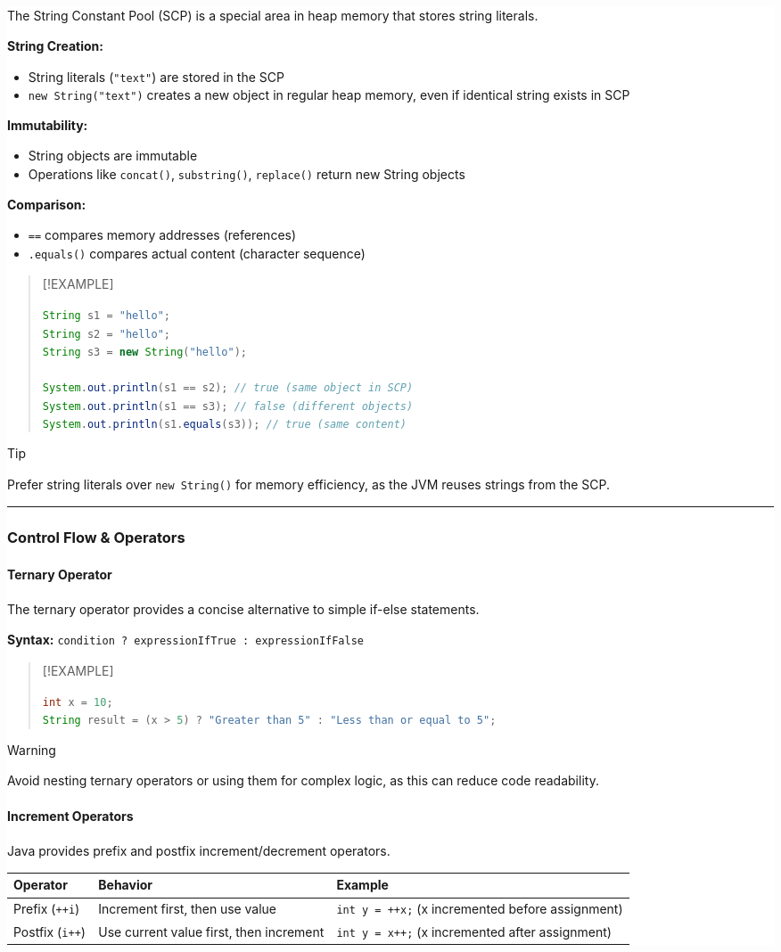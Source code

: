 The String Constant Pool (SCP) is a special area in heap memory that stores string literals.

**String Creation:**
- String literals (`"text"`) are stored in the SCP
- `new String("text")` creates a new object in regular heap memory, even if identical string exists in SCP

**Immutability:**
- String objects are immutable
- Operations like `concat()`, `substring()`, `replace()` return new String objects

**Comparison:**
- `==` compares memory addresses (references)
- `.equals()` compares actual content (character sequence)

> [!EXAMPLE]
> ```java
> String s1 = "hello";
> String s2 = "hello";
> String s3 = new String("hello");
> 
> System.out.println(s1 == s2); // true (same object in SCP)
> System.out.println(s1 == s3); // false (different objects)
> System.out.println(s1.equals(s3)); // true (same content)
> ```

> [!TIP]
> Prefer string literals over `new String()` for memory efficiency, as the JVM reuses strings from the SCP.

***

### Control Flow & Operators

#### Ternary Operator

The ternary operator provides a concise alternative to simple if-else statements.

**Syntax:** `condition ? expressionIfTrue : expressionIfFalse`

> [!EXAMPLE]
> ```java
> int x = 10;
> String result = (x > 5) ? "Greater than 5" : "Less than or equal to 5";
> ```

> [!WARNING]
> Avoid nesting ternary operators or using them for complex logic, as this can reduce code readability.

#### Increment Operators

Java provides prefix and postfix increment/decrement operators.

| Operator | Behavior | Example |
|:---------|:---------|:--------|
| Prefix (`++i`) | Increment first, then use value | `int y = ++x;` (x incremented before assignment) |
| Postfix (`i++`) | Use current value first, then increment | `int y = x++;` (x incremented after assignment) |
